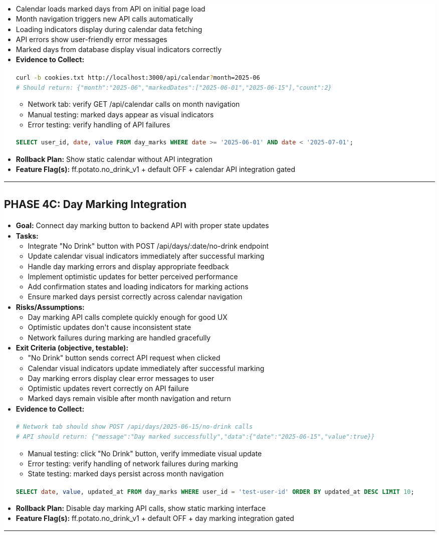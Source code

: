   - Calendar loads marked days from API on initial page load
  - Month navigation triggers new API calls automatically
  - Loading indicators display during calendar data fetching
  - API errors show user-friendly error messages
  - Marked days from database display visual indicators correctly
- **Evidence to Collect:**
  ```bash
  curl -b cookies.txt http://localhost:3000/api/calendar?month=2025-06
  # Should return: {"month":"2025-06","markedDates":["2025-06-01","2025-06-15"],"count":2}
  ```
  - Network tab: verify GET /api/calendar calls on month navigation
  - Manual testing: marked days appear as visual indicators
  - Error testing: verify handling of API failures
  ```sql
  SELECT user_id, date, value FROM day_marks WHERE date >= '2025-06-01' AND date < '2025-07-01';
  ```
- **Rollback Plan:** Show static calendar without API integration
- **Feature Flag(s):** ff.potato.no_drink_v1 + default OFF + calendar API integration gated

---

## PHASE 4C: Day Marking Integration
- **Goal:** Connect day marking button to backend API with proper state updates
- **Tasks:**
  - Integrate "No Drink" button with POST /api/days/:date/no-drink endpoint
  - Update calendar visual indicators immediately after successful marking
  - Handle day marking errors and display appropriate feedback
  - Implement optimistic updates for better perceived performance
  - Add confirmation states and loading indicators for marking actions
  - Ensure marked days persist correctly across calendar navigation
- **Risks/Assumptions:**
  - Day marking API calls complete quickly enough for good UX
  - Optimistic updates don't cause inconsistent state
  - Network failures during marking are handled gracefully
- **Exit Criteria (objective, testable):**
  - "No Drink" button sends correct API request when clicked
  - Calendar visual indicators update immediately after successful marking
  - Day marking errors display clear error messages to user
  - Optimistic updates revert correctly on API failure
  - Marked days remain visible after month navigation and return
- **Evidence to Collect:**
  ```bash
  # Network tab should show POST /api/days/2025-06-15/no-drink calls
  # API should return: {"message":"Day marked successfully","data":{"date":"2025-06-15","value":true}}
  ```
  - Manual testing: click "No Drink" button, verify immediate visual update
  - Error testing: verify handling of network failures during marking
  - State testing: marked days persist across month navigation
  ```sql
  SELECT date, value, updated_at FROM day_marks WHERE user_id = 'test-user-id' ORDER BY updated_at DESC LIMIT 10;
  ```
- **Rollback Plan:** Disable day marking API calls, show static marking interface
- **Feature Flag(s):** ff.potato.no_drink_v1 + default OFF + day marking integration gated

---